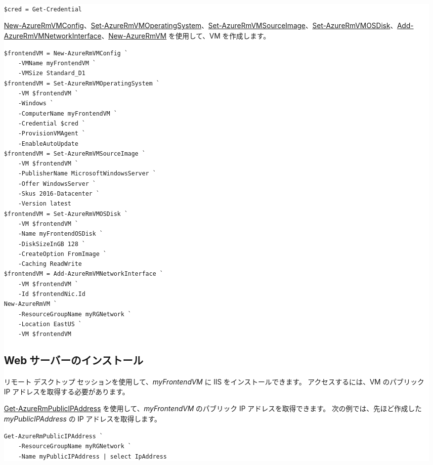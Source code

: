 ```azurepowershell-interactive
$cred = Get-Credential
```

[New-AzureRmVMConfig](/powershell/module/azurerm.compute/new-azurermvmconfig)、[Set-AzureRmVMOperatingSystem](/powershell/module/azurerm.compute/set-azurermvmoperatingsystem)、[Set-AzureRmVMSourceImage](/powershell/module/azurerm.compute/set-azurermvmsourceimage)、[Set-AzureRmVMOSDisk](/powershell/module/azurerm.compute/set-azurermvmosdisk)、[Add-AzureRmVMNetworkInterface](/powershell/module/azurerm.compute/add-azurermvmnetworkinterface)、[New-AzureRmVM](/powershell/module/azurerm.compute/new-azurermvm) を使用して、VM を作成します。 

```azurepowershell-interactive
$frontendVM = New-AzureRmVMConfig `
    -VMName myFrontendVM `
    -VMSize Standard_D1
$frontendVM = Set-AzureRmVMOperatingSystem `
    -VM $frontendVM `
    -Windows `
    -ComputerName myFrontendVM `
    -Credential $cred `
    -ProvisionVMAgent `
    -EnableAutoUpdate
$frontendVM = Set-AzureRmVMSourceImage `
    -VM $frontendVM `
    -PublisherName MicrosoftWindowsServer `
    -Offer WindowsServer `
    -Skus 2016-Datacenter `
    -Version latest
$frontendVM = Set-AzureRmVMOSDisk `
    -VM $frontendVM `
    -Name myFrontendOSDisk `
    -DiskSizeInGB 128 `
    -CreateOption FromImage `
    -Caching ReadWrite
$frontendVM = Add-AzureRmVMNetworkInterface `
    -VM $frontendVM `
    -Id $frontendNic.Id
New-AzureRmVM `
    -ResourceGroupName myRGNetwork `
    -Location EastUS `
    -VM $frontendVM
```

## <a name="install-web-server"></a>Web サーバーのインストール

リモート デスクトップ セッションを使用して、*myFrontendVM* に IIS をインストールできます。 アクセスするには、VM のパブリック IP アドレスを取得する必要があります。

[Get-AzureRmPublicIPAddress](/powershell/module/azurerm.network/get-azurermpublicipaddress) を使用して、*myFrontendVM* のパブリック IP アドレスを取得できます。 次の例では、先ほど作成した *myPublicIPAddress* の IP アドレスを取得します。

```azurepowershell-interactive
Get-AzureRmPublicIPAddress `
    -ResourceGroupName myRGNetwork `
    -Name myPublicIPAddress | select IpAddress
```
